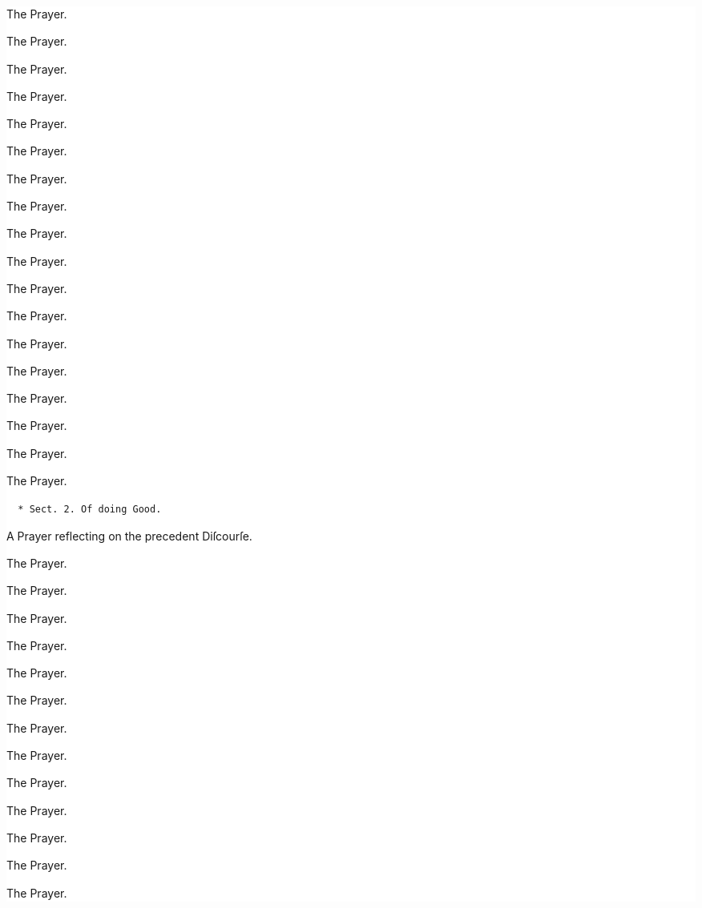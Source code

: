 The Prayer.

The Prayer.

The Prayer.

The Prayer.

The Prayer.

The Prayer.

The Prayer.

The Prayer.

The Prayer.

The Prayer.

The Prayer.

The Prayer.

The Prayer.

The Prayer.

The Prayer.

The Prayer.

The Prayer.

The Prayer.

      * Sect. 2. Of doing Good.

A Prayer reflecting on the precedent Diſcourſe.

The Prayer.

The Prayer.

The Prayer.

The Prayer.

The Prayer.

The Prayer.

The Prayer.

The Prayer.

The Prayer.

The Prayer.

The Prayer.

The Prayer.

The Prayer.
